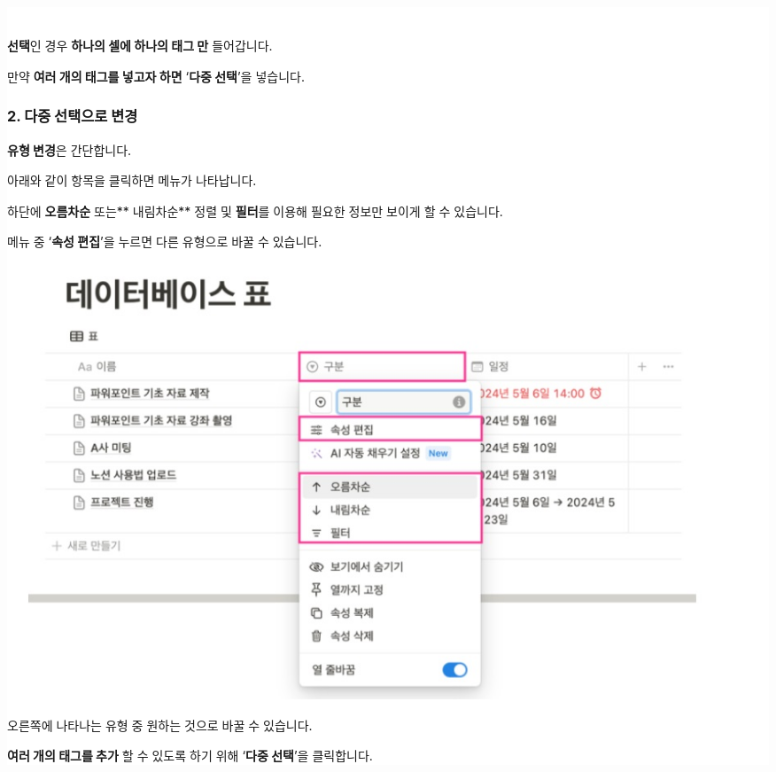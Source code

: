 ​

**선택**인 경우 **하나의 셀에 하나의 태그 만** 들어갑니다.

만약 **여러 개의 태그를 넣고자 하면** ‘**다중 선택**’을 넣습니다.



### 2. 다중 선택으로 변경



**유형 변경**은 간단합니다.

아래와 같이 항목을 클릭하면 메뉴가 나타납니다.

하단에 **오름차순** 또는** 내림차순** 정렬 및 **필터**를 이용해 필요한 정보만 보이게 할 수 있습니다.

메뉴 중 ‘**속성 편집**’을 누르면 다른 유형으로 바꿀 수 있습니다.



<img src="/images/d935b8458b1aabc496872db85adefff2.jpg" alt="file" width="800" height="400" style="max-width: 100%; height: auto;" />



오른쪽에 나타나는 유형 중 원하는 것으로 바꿀 수 있습니다. 

**여러 개의 태그를 추가** 할 수 있도록 하기 위해 ‘**다중 선택**’을 클릭합니다.


